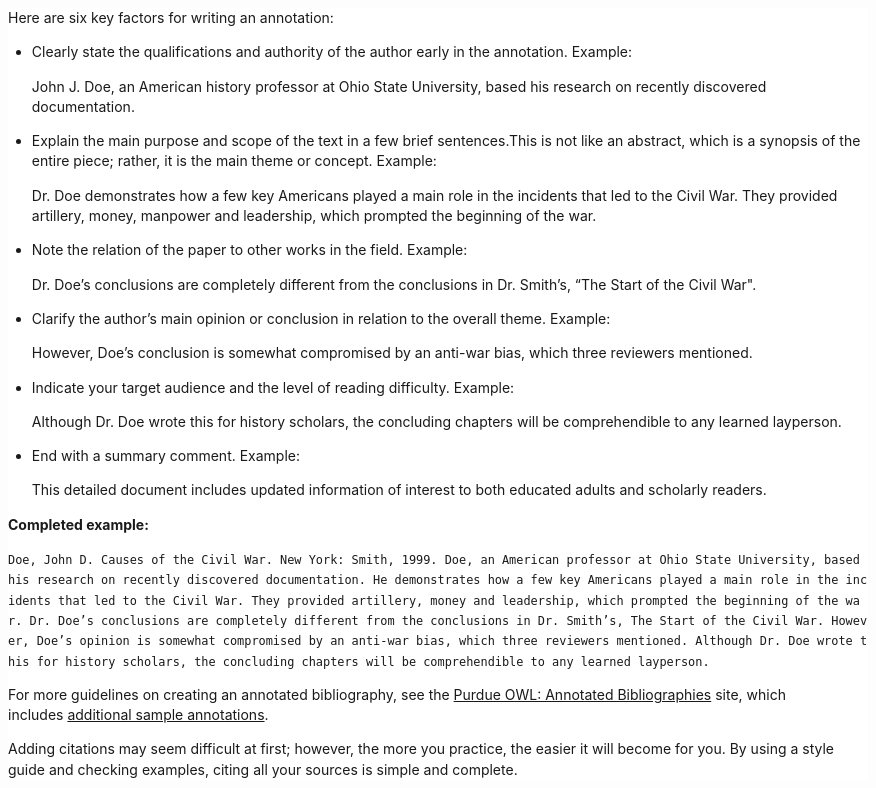 Here are six key factors for writing an annotation:

-   Clearly state the qualifications and authority of the author early in the annotation. Example:



    John J. Doe, an American history professor at Ohio State University, based his research on recently discovered documentation.

-   Explain the main purpose and scope of the text in a few brief sentences.This is not like an abstract, which is a synopsis of the entire piece; rather, it is the main theme or concept. Example:



    Dr. Doe demonstrates how a few key Americans played a main role in the incidents that led to the Civil War. They provided artillery, money, manpower and leadership, which prompted the beginning of the war.

-   Note the relation of the paper to other works in the field. Example:



    Dr. Doe’s conclusions are completely different from the conclusions in Dr. Smith’s, “The Start of the Civil War".

-   Clarify the author’s main opinion or conclusion in relation to the overall theme. Example:



    However, Doe’s conclusion is somewhat compromised by an anti-war bias, which three reviewers mentioned.

-   Indicate your target audience and the level of reading difficulty. Example:



    Although Dr. Doe wrote this for history scholars, the concluding chapters will be comprehendible to any learned layperson.

-   End with a summary comment. Example:



    This detailed document includes updated information of interest to both educated adults and scholarly readers.

**Completed example:**

    Doe, John D. Causes of the Civil War. New York: Smith, 1999. Doe, an American professor at Ohio State University, based his research on recently discovered documentation. He demonstrates how a few key Americans played a main role in the incidents that led to the Civil War. They provided artillery, money and leadership, which prompted the beginning of the war. Dr. Doe’s conclusions are completely different from the conclusions in Dr. Smith’s, The Start of the Civil War. However, Doe’s opinion is somewhat compromised by an anti-war bias, which three reviewers mentioned. Although Dr. Doe wrote this for history scholars, the concluding chapters will be comprehendible to any learned layperson.

For more guidelines on creating an annotated bibliography, see the [Purdue OWL: Annotated Bibliographies](https://owl.english.purdue.edu/owl/resource/614/1/) site, which includes [additional sample annotations](https://owl.english.purdue.edu/owl/resource/614/03/).

Adding citations may seem difficult at first; however, the more you practice, the easier it will become for you. By using a style guide and checking examples, citing all your sources is simple and complete.
